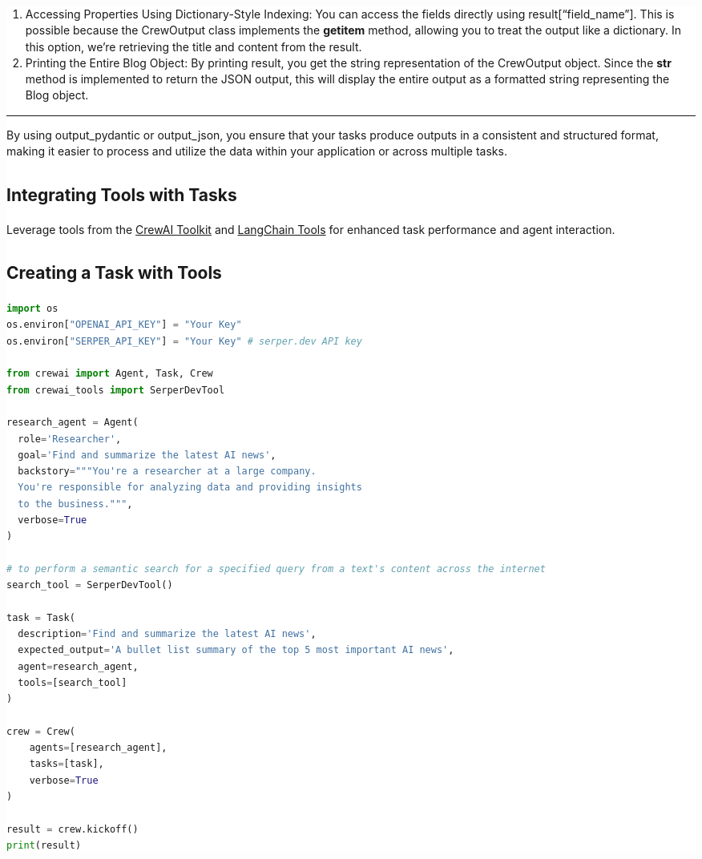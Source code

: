 1. Accessing Properties Using Dictionary-Style Indexing: You can access the fields directly using result\[“field\_name”\]. This is possible because the CrewOutput class implements the **getitem** method, allowing you to treat the output like a dictionary. In this option, we’re retrieving the title and content from the result.
2. Printing the Entire Blog Object: By printing result, you get the string representation of the CrewOutput object. Since the **str** method is implemented to return the JSON output, this will display the entire output as a formatted string representing the Blog object.

* * *

By using output\_pydantic or output\_json, you ensure that your tasks produce outputs in a consistent and structured format, making it easier to process and utilize the data within your application or across multiple tasks.

## [​](https://docs.crewai.com/concepts/tasks\#integrating-tools-with-tasks)  Integrating Tools with Tasks

Leverage tools from the [CrewAI Toolkit](https://github.com/joaomdmoura/crewai-tools) and [LangChain Tools](https://python.langchain.com/docs/integrations/tools) for enhanced task performance and agent interaction.

## [​](https://docs.crewai.com/concepts/tasks\#creating-a-task-with-tools)  Creating a Task with Tools

```python
import os
os.environ["OPENAI_API_KEY"] = "Your Key"
os.environ["SERPER_API_KEY"] = "Your Key" # serper.dev API key

from crewai import Agent, Task, Crew
from crewai_tools import SerperDevTool

research_agent = Agent(
  role='Researcher',
  goal='Find and summarize the latest AI news',
  backstory="""You're a researcher at a large company.
  You're responsible for analyzing data and providing insights
  to the business.""",
  verbose=True
)

# to perform a semantic search for a specified query from a text's content across the internet
search_tool = SerperDevTool()

task = Task(
  description='Find and summarize the latest AI news',
  expected_output='A bullet list summary of the top 5 most important AI news',
  agent=research_agent,
  tools=[search_tool]
)

crew = Crew(
    agents=[research_agent],
    tasks=[task],
    verbose=True
)

result = crew.kickoff()
print(result)

```
